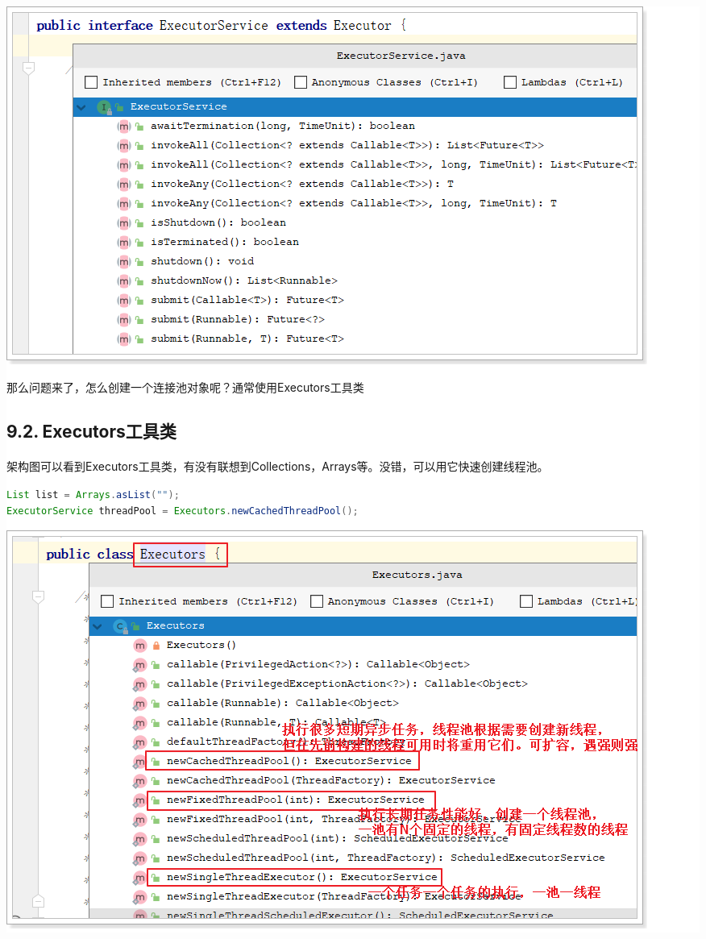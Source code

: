 ![1562998979772](assets\1562998979772.png)

那么问题来了，怎么创建一个连接池对象呢？通常使用Executors工具类



## 9.2. Executors工具类

架构图可以看到Executors工具类，有没有联想到Collections，Arrays等。没错，可以用它快速创建线程池。

```java
List list = Arrays.asList("");
ExecutorService threadPool = Executors.newCachedThreadPool();
```

![1562997592723](assets\1562997592723.png)
